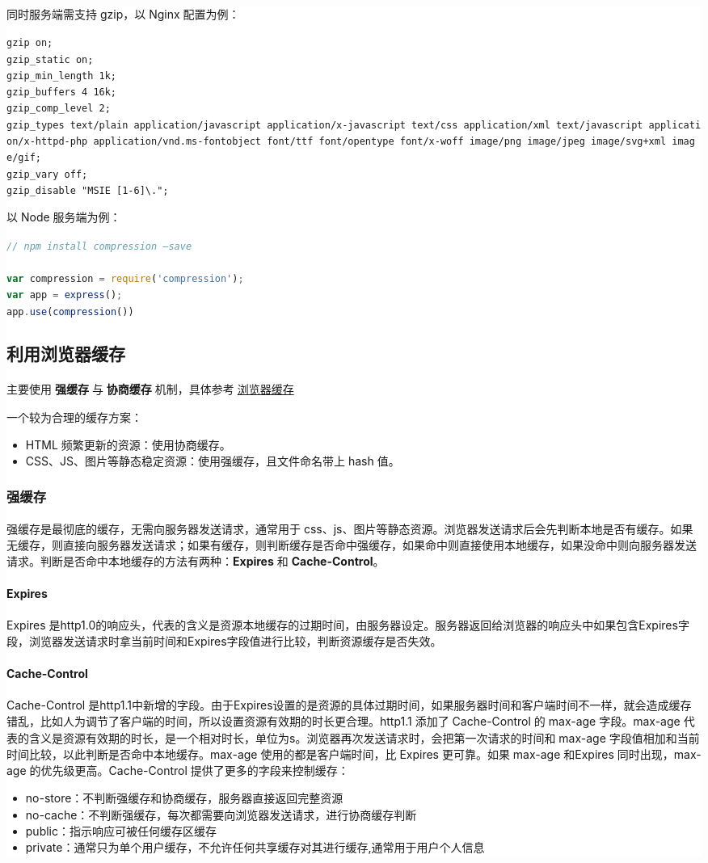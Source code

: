 同时服务端需支持 gzip，以 Nginx 配置为例：

```text
gzip on;
gzip_static on;
gzip_min_length 1k;
gzip_buffers 4 16k;
gzip_comp_level 2;
gzip_types text/plain application/javascript application/x-javascript text/css application/xml text/javascript application/x-httpd-php application/vnd.ms-fontobject font/ttf font/opentype font/x-woff image/png image/jpeg image/svg+xml image/gif;
gzip_vary off;
gzip_disable "MSIE [1-6]\.";
```

以 Node 服务端为例：

```js
// npm install compression —save

var compression = require('compression');
var app = express();
app.use(compression())
```

## 利用浏览器缓存

主要使用 **强缓存** 与 **协商缓存** 机制，具体参考 [浏览器缓存](/javascript/browser/browser-cache.md)

一个较为合理的缓存方案：

- HTML 频繁更新的资源：使用协商缓存。
- CSS、JS、图片等静态稳定资源：使用强缓存，且文件命名带上 hash 值。

### 强缓存

强缓存是最彻底的缓存，无需向服务器发送请求，通常用于 css、js、图片等静态资源。浏览器发送请求后会先判断本地是否有缓存。如果无缓存，则直接向服务器发送请求；如果有缓存，则判断缓存是否命中强缓存，如果命中则直接使用本地缓存，如果没命中则向服务器发送请求。判断是否命中本地缓存的方法有两种：**Expires** 和 **Cache-Control**。

#### Expires

Expires 是http1.0的响应头，代表的含义是资源本地缓存的过期时间，由服务器设定。服务器返回给浏览器的响应头中如果包含Expires字段，浏览器发送请求时拿当前时间和Expires字段值进行比较，判断资源缓存是否失效。

#### Cache-Control

Cache-Control 是http1.1中新增的字段。由于Expires设置的是资源的具体过期时间，如果服务器时间和客户端时间不一样，就会造成缓存错乱，比如人为调节了客户端的时间，所以设置资源有效期的时长更合理。http1.1 添加了 Cache-Control 的 max-age 字段。max-age 代表的含义是资源有效期的时长，是一个相对时长，单位为s。浏览器再次发送请求时，会把第一次请求的时间和 max-age 字段值相加和当前时间比较，以此判断是否命中本地缓存。max-age 使用的都是客户端时间，比 Expires 更可靠。如果 max-age 和Expires 同时出现，max-age 的优先级更高。Cache-Control 提供了更多的字段来控制缓存：

- no-store：不判断强缓存和协商缓存，服务器直接返回完整资源
- no-cache：不判断强缓存，每次都需要向浏览器发送请求，进行协商缓存判断
- public：指示响应可被任何缓存区缓存
- private：通常只为单个用户缓存，不允许任何共享缓存对其进行缓存,通常用于用户个人信息

